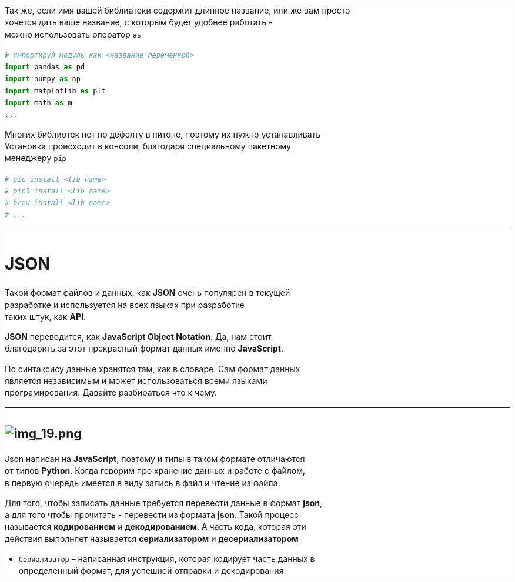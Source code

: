Так же, если имя вашей библиатеки содержит длинное название, или же вам просто                     
хочется дать ваше название, с которым будет удобнее работать -                    
можно использовать оператор `as`


```python
# импортируй модуль как <название переменной>
import pandas as pd
import numpy as np
import matplotlib as plt
import math as m
...
```

Многих библиотек нет по дефолту в питоне, поэтому их нужно устанавливать                           
Установка происходит в консоли, благодаря специальному пакетному                      
менеджеру `pip`

```python
# pip install <lib name>
# pip3 install <lib name>
# brew install <lib name>
# ...
```

---


# **JSON**

Такой формат файлов и данных, как **JSON** очень популярен в текущей                    
разработке и используется на всех языках при разработке                   
таких штук, как **API**.

**JSON** переводится, как **JavaScript Object Notation**. Да, нам стоит                     
благодарить за этот прекрасный формат данных именно **JavaScript**.

По синтаксису данные хранятся там, как в словаре. Сам формат данных                     
является независимым и может использоваться всеми языками                          
програмирования. Давайте разбираться что к чему.

---
![img_19.png](img_19.png)
---

Json написан на **JavaScript**, поэтому и типы в таком формате отличаются                         
от типов **Python**. Когда говорим про хранение данных и работе с файлом,                         
в первую очередь имеется в виду запись в файл и чтение из файла.

Для того, чтобы записать данные требуется перевести данные в формат **json**,                      
а для того чтобы прочитать - перевести из формата **json**. Такой процесс                       
называется **кодированием** и **декодированием**. А часть кода, которая эти                           
действия выполняет называется **сериализатором** и **десериализатором**


* `Сериализатор` – написанная инструкция, которая кодирует часть данных в                 
определенный формат, для успешной отправки и декодирования.
